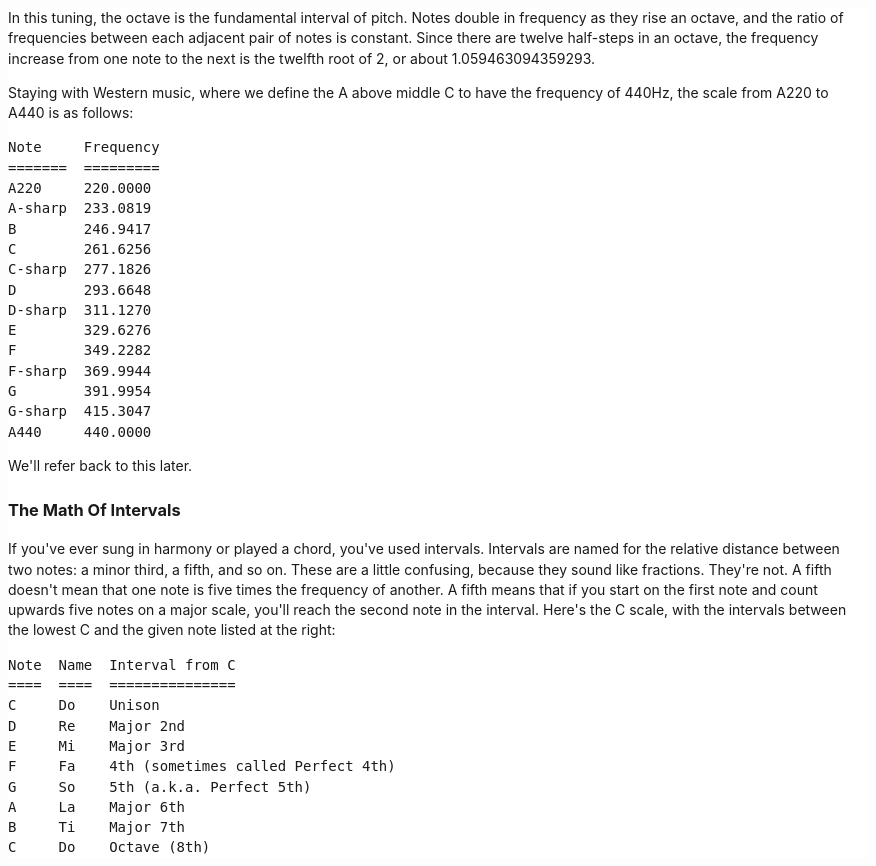 In this tuning, the octave is the fundamental interval of pitch. Notes double in
frequency as they rise an octave, and the ratio of frequencies between each
adjacent pair of notes is constant. Since there are twelve half-steps in an
octave, the frequency increase from one note to the next is the twelfth root of
2, or about 1.059463094359293.

Staying with Western music, where we define the A above middle C to have the
frequency of 440Hz, the scale from A220 to A440 is as follows:

<pre>
Note     Frequency
=======  =========
A220     220.0000
A-sharp  233.0819
B        246.9417
C        261.6256
C-sharp  277.1826
D        293.6648
D-sharp  311.1270
E        329.6276
F        349.2282
F-sharp  369.9944
G        391.9954
G-sharp  415.3047
A440     440.0000
</pre>

We'll refer back to this later.

### The Math Of Intervals

If you've ever sung in harmony or played a chord, you've used intervals.
Intervals are named for the relative distance between two notes: a minor third,
a fifth, and so on.  These are a little confusing, because they sound like
fractions. They're not. A fifth doesn't mean that one note is five times the
frequency of another. A fifth means that if you start on the first note and
count upwards five notes on a major scale, you'll reach the second note in the
interval. Here's the C scale, with the intervals between the lowest C and the
given note listed at the right:

<pre>
Note  Name  Interval from C
====  ====  ===============
C     Do    Unison
D     Re    Major 2nd
E     Mi    Major 3rd
F     Fa    4th (sometimes called Perfect 4th)
G     So    5th (a.k.a. Perfect 5th)
A     La    Major 6th
B     Ti    Major 7th
C     Do    Octave (8th)
</pre>
